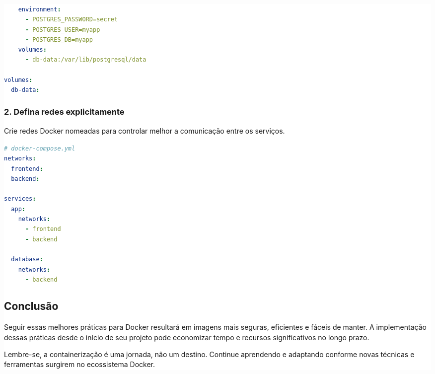 ```yaml
    environment:
      - POSTGRES_PASSWORD=secret
      - POSTGRES_USER=myapp
      - POSTGRES_DB=myapp
    volumes:
      - db-data:/var/lib/postgresql/data

volumes:
  db-data:
```

### 2. Defina redes explicitamente

Crie redes Docker nomeadas para controlar melhor a comunicação entre os serviços.

```yaml
# docker-compose.yml
networks:
  frontend:
  backend:

services:
  app:
    networks:
      - frontend
      - backend
  
  database:
    networks:
      - backend
```

## Conclusão

Seguir essas melhores práticas para Docker resultará em imagens mais seguras, eficientes e fáceis de manter. A implementação dessas práticas desde o início de seu projeto pode economizar tempo e recursos significativos no longo prazo.

Lembre-se, a containerização é uma jornada, não um destino. Continue aprendendo e adaptando conforme novas técnicas e ferramentas surgirem no ecossistema Docker. 
